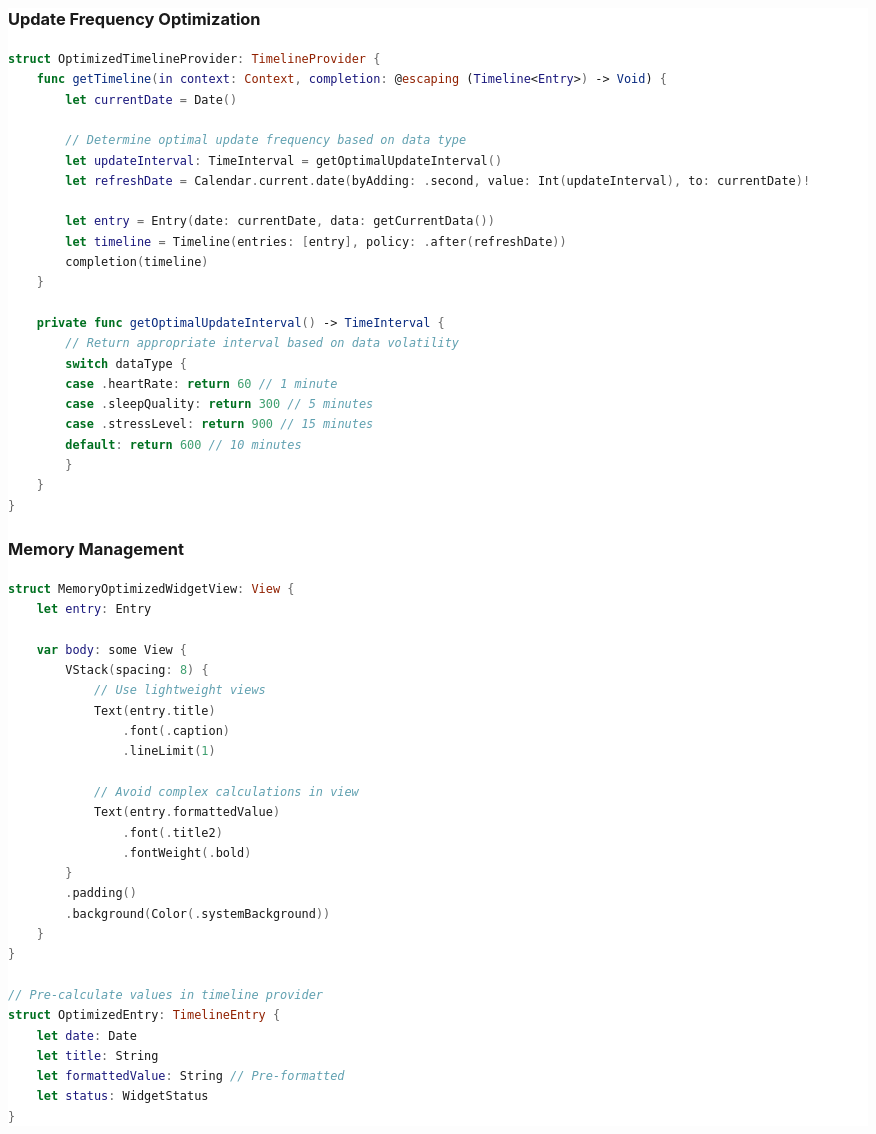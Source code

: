 ### Update Frequency Optimization

```swift
struct OptimizedTimelineProvider: TimelineProvider {
    func getTimeline(in context: Context, completion: @escaping (Timeline<Entry>) -> Void) {
        let currentDate = Date()
        
        // Determine optimal update frequency based on data type
        let updateInterval: TimeInterval = getOptimalUpdateInterval()
        let refreshDate = Calendar.current.date(byAdding: .second, value: Int(updateInterval), to: currentDate)!
        
        let entry = Entry(date: currentDate, data: getCurrentData())
        let timeline = Timeline(entries: [entry], policy: .after(refreshDate))
        completion(timeline)
    }
    
    private func getOptimalUpdateInterval() -> TimeInterval {
        // Return appropriate interval based on data volatility
        switch dataType {
        case .heartRate: return 60 // 1 minute
        case .sleepQuality: return 300 // 5 minutes
        case .stressLevel: return 900 // 15 minutes
        default: return 600 // 10 minutes
        }
    }
}
```

### Memory Management

```swift
struct MemoryOptimizedWidgetView: View {
    let entry: Entry
    
    var body: some View {
        VStack(spacing: 8) {
            // Use lightweight views
            Text(entry.title)
                .font(.caption)
                .lineLimit(1)
            
            // Avoid complex calculations in view
            Text(entry.formattedValue)
                .font(.title2)
                .fontWeight(.bold)
        }
        .padding()
        .background(Color(.systemBackground))
    }
}

// Pre-calculate values in timeline provider
struct OptimizedEntry: TimelineEntry {
    let date: Date
    let title: String
    let formattedValue: String // Pre-formatted
    let status: WidgetStatus
}
```

